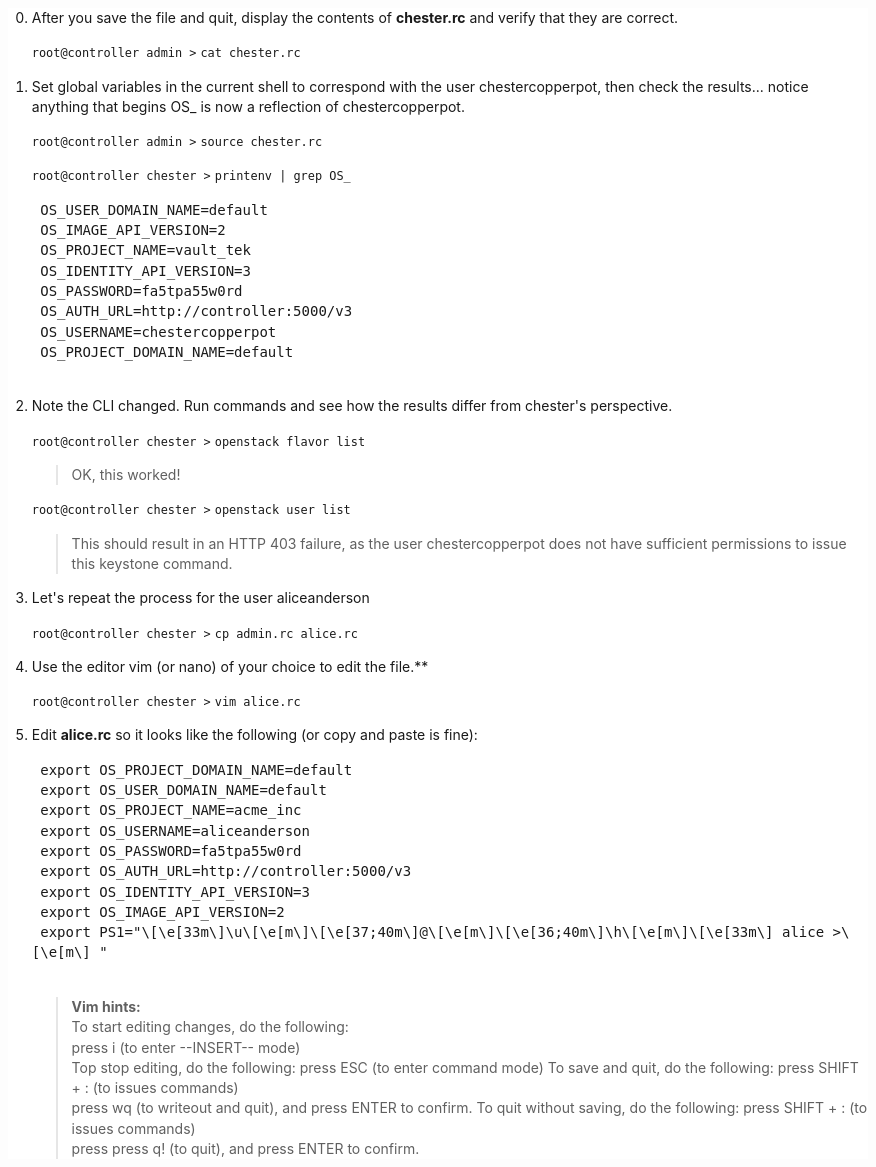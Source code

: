 0. After you save the file and quit, display the contents of **chester.rc** and verify that they are correct.

    `root@controller admin >` `cat chester.rc`

0. Set global variables in the current shell to correspond with the user chestercopperpot, then check the results... notice anything that begins OS_ is now a reflection of chestercopperpot. 

    `root@controller admin >` `source chester.rc`
	
    `root@controller chester >` `printenv | grep OS_`
	
    <pre>
    OS_USER_DOMAIN_NAME=default
    OS_IMAGE_API_VERSION=2
    OS_PROJECT_NAME=vault_tek
    OS_IDENTITY_API_VERSION=3
    OS_PASSWORD=fa5tpa55w0rd
    OS_AUTH_URL=http://controller:5000/v3
    OS_USERNAME=chestercopperpot
    OS_PROJECT_DOMAIN_NAME=default
    </pre>

0. Note the CLI changed. Run commands and see how the results differ from chester's perspective.

    `root@controller chester >` `openstack flavor list`
	
	> OK, this worked!

    `root@controller chester >` `openstack user list`
    
    > This should result in an HTTP 403 failure, as the user chestercopperpot does not have sufficient permissions to issue this keystone command.

0. Let's repeat the process for the user aliceanderson

    `root@controller chester >` `cp admin.rc alice.rc`

0. Use the editor vim (or nano) of your choice to edit the file.**

    `root@controller chester >` `vim alice.rc`  
	
0. Edit **alice.rc** so it looks like the following (or copy and paste is fine):

    <pre>
    export OS_PROJECT_DOMAIN_NAME=default
    export OS_USER_DOMAIN_NAME=default
    export OS_PROJECT_NAME=acme_inc
    export OS_USERNAME=aliceanderson
    export OS_PASSWORD=fa5tpa55w0rd
    export OS_AUTH_URL=http://controller:5000/v3
    export OS_IDENTITY_API_VERSION=3
    export OS_IMAGE_API_VERSION=2
    export PS1="\[\e[33m\]\u\[\e[m\]\[\e[37;40m\]@\[\e[m\]\[\e[36;40m\]\h\[\e[m\]\[\e[33m\] alice >\[\e[m\] "
    </pre>
	
	> **Vim hints:**  
         To start editing changes, do the following:  
	 press i (to enter --INSERT-- mode)  
	 Top stop editing, do the following:
	 press ESC (to enter command mode)
	 To save and quit, do the following:
	 press SHIFT + : (to issues commands)  
	 press wq (to writeout and quit), and press ENTER to confirm.
	 To quit without saving, do the following:
	 press SHIFT + : (to issues commands)  
	 press press q! (to quit), and press ENTER to confirm.
	